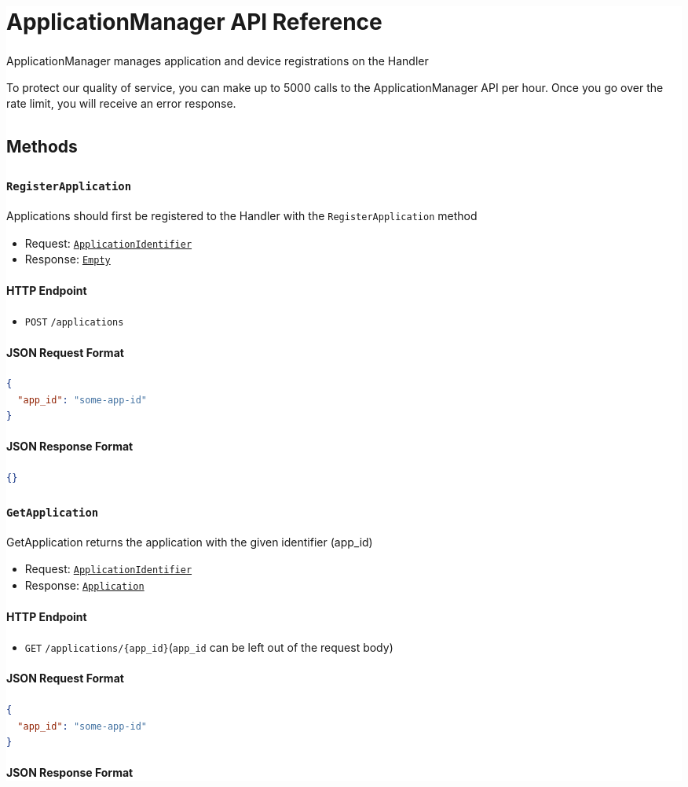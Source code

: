 # ApplicationManager API Reference

ApplicationManager manages application and device registrations on the Handler

To protect our quality of service, you can make up to 5000 calls to the
ApplicationManager API per hour. Once you go over the rate limit, you will
receive an error response.

## Methods

### `RegisterApplication`

Applications should first be registered to the Handler with the `RegisterApplication` method

- Request: [`ApplicationIdentifier`](#handlerapplicationidentifier)
- Response: [`Empty`](#handlerapplicationidentifier)

#### HTTP Endpoint

- `POST` `/applications`

#### JSON Request Format

```json
{
  "app_id": "some-app-id"
}
```

#### JSON Response Format

```json
{}
```

### `GetApplication`

GetApplication returns the application with the given identifier (app_id)

- Request: [`ApplicationIdentifier`](#handlerapplicationidentifier)
- Response: [`Application`](#handlerapplicationidentifier)

#### HTTP Endpoint

- `GET` `/applications/{app_id}`(`app_id` can be left out of the request body)

#### JSON Request Format

```json
{
  "app_id": "some-app-id"
}
```

#### JSON Response Format
